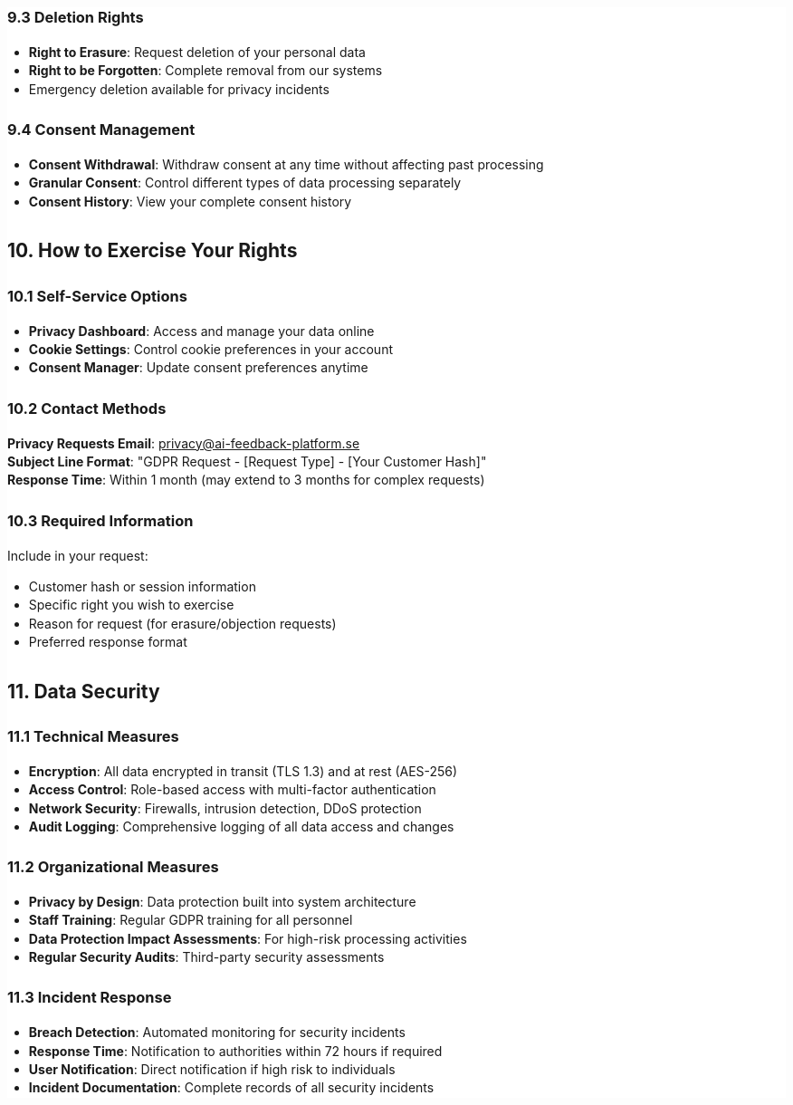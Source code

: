 ### 9.3 Deletion Rights
- **Right to Erasure**: Request deletion of your personal data
- **Right to be Forgotten**: Complete removal from our systems
- Emergency deletion available for privacy incidents

### 9.4 Consent Management
- **Consent Withdrawal**: Withdraw consent at any time without affecting past processing
- **Granular Consent**: Control different types of data processing separately
- **Consent History**: View your complete consent history

## 10. How to Exercise Your Rights

### 10.1 Self-Service Options
- **Privacy Dashboard**: Access and manage your data online
- **Cookie Settings**: Control cookie preferences in your account
- **Consent Manager**: Update consent preferences anytime

### 10.2 Contact Methods
**Privacy Requests Email**: privacy@ai-feedback-platform.se  
**Subject Line Format**: "GDPR Request - [Request Type] - [Your Customer Hash]"  
**Response Time**: Within 1 month (may extend to 3 months for complex requests)  

### 10.3 Required Information
Include in your request:
- Customer hash or session information
- Specific right you wish to exercise
- Reason for request (for erasure/objection requests)
- Preferred response format

## 11. Data Security

### 11.1 Technical Measures
- **Encryption**: All data encrypted in transit (TLS 1.3) and at rest (AES-256)
- **Access Control**: Role-based access with multi-factor authentication
- **Network Security**: Firewalls, intrusion detection, DDoS protection
- **Audit Logging**: Comprehensive logging of all data access and changes

### 11.2 Organizational Measures
- **Privacy by Design**: Data protection built into system architecture
- **Staff Training**: Regular GDPR training for all personnel
- **Data Protection Impact Assessments**: For high-risk processing activities
- **Regular Security Audits**: Third-party security assessments

### 11.3 Incident Response
- **Breach Detection**: Automated monitoring for security incidents
- **Response Time**: Notification to authorities within 72 hours if required
- **User Notification**: Direct notification if high risk to individuals
- **Incident Documentation**: Complete records of all security incidents
